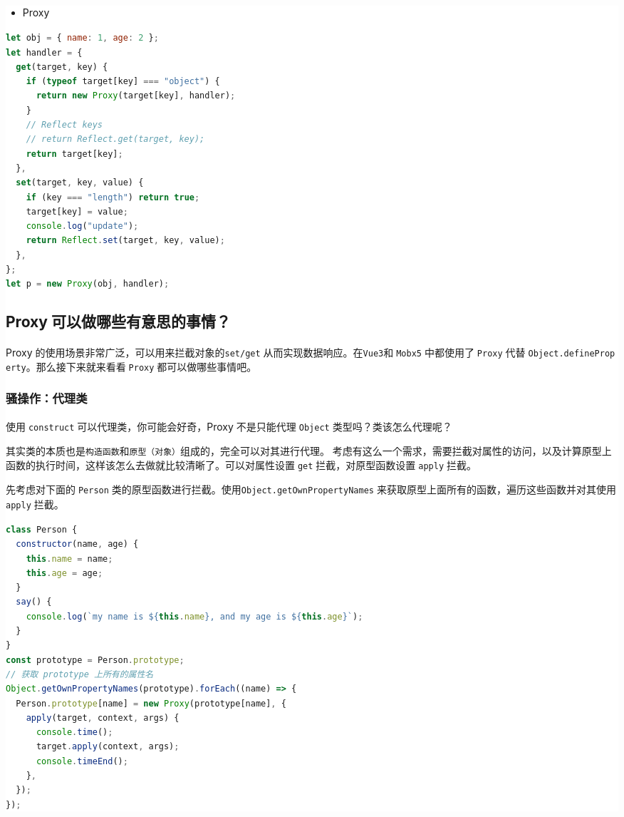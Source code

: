 - Proxy

```js
let obj = { name: 1, age: 2 };
let handler = {
  get(target, key) {
    if (typeof target[key] === "object") {
      return new Proxy(target[key], handler);
    }
    // Reflect keys
    // return Reflect.get(target, key);
    return target[key];
  },
  set(target, key, value) {
    if (key === "length") return true;
    target[key] = value;
    console.log("update");
    return Reflect.set(target, key, value);
  },
};
let p = new Proxy(obj, handler);
```

## Proxy 可以做哪些有意思的事情？

Proxy 的使用场景非常广泛，可以用来拦截对象的`set/get` 从而实现数据响应。在`Vue3`和 `Mobx5` 中都使用了 `Proxy` 代替 `Object.defineProperty`。那么接下来就来看看 `Proxy` 都可以做哪些事情吧。

### 骚操作：代理类

使用 `construct` 可以代理类，你可能会好奇，Proxy 不是只能代理 `Object` 类型吗？类该怎么代理呢？

其实类的本质也是`构造函数`和`原型（对象）`组成的，完全可以对其进行代理。 考虑有这么一个需求，需要拦截对属性的访问，以及计算原型上函数的执行时间，这样该怎么去做就比较清晰了。可以对属性设置 `get` 拦截，对原型函数设置 `apply` 拦截。

先考虑对下面的 `Person` 类的原型函数进行拦截。使用`Object.getOwnPropertyNames` 来获取原型上面所有的函数，遍历这些函数并对其使用 `apply` 拦截。

```js
class Person {
  constructor(name, age) {
    this.name = name;
    this.age = age;
  }
  say() {
    console.log(`my name is ${this.name}, and my age is ${this.age}`);
  }
}
const prototype = Person.prototype;
// 获取 prototype 上所有的属性名
Object.getOwnPropertyNames(prototype).forEach((name) => {
  Person.prototype[name] = new Proxy(prototype[name], {
    apply(target, context, args) {
      console.time();
      target.apply(context, args);
      console.timeEnd();
    },
  });
});
```
